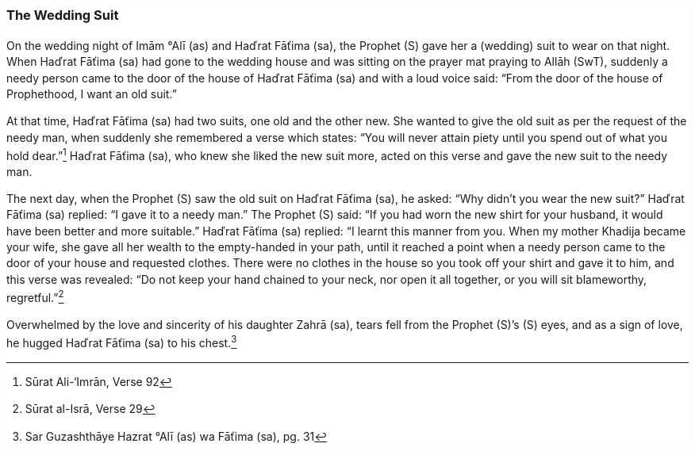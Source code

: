 ### The Wedding Suit

On the wedding night of Imām °Alī (as) and Haďrat Fāťima (sa), the
Prophet (S) gave her a (wedding) suit to wear on that night. When Haďrat
Fāťima (sa) had gone to the wedding house and was sitting on the prayer
mat praying to Allāh (SwT), suddenly a needy person came to the door of
the house of Haďrat Fāťima (sa) and with a loud voice said: “From the
door of the house of Prophethood, I want an old suit.”

At that time, Haďrat Fāťima (sa) had two suits, one old and the other
new. She wanted to give the old suit as per the request of the needy
man, when suddenly she remembered a verse which states: “You will never
attain piety until you spend out of what you hold dear.”[^24] Haďrat
Fāťima (sa), who knew she liked the new suit more, acted on this verse
and gave the new suit to the needy man.

The next day, when the Prophet (S) saw the old suit on Haďrat Fāťima
(sa), he asked: “Why didn’t you wear the new suit?” Haďrat Fāťima (sa)
replied: “I gave it to a needy man.” The Prophet (S) said: “If you had
worn the new shirt for your husband, it would have been better and more
suitable.” Haďrat Fāťima (sa) replied: “I learnt this manner from you.
When my mother Khadija became your wife, she gave all her wealth to the
empty-handed in your path, until it reached a point when a needy person
came to the door of your house and requested clothes. There were no
clothes in the house so you took off your shirt and gave it to him, and
this verse was revealed: “Do not keep your hand chained to your neck,
nor open it all together, or you will sit blameworthy, regretful.”[^25]

Overwhelmed by the love and sincerity of his daughter Zahrā (sa), tears
fell from the Prophet (S)’s (S) eyes, and as a sign of love, he hugged
Haďrat Fāťima (sa) to his chest.[^26]

[^1]: A Bundle of Flowers, pg. 149

[^2]: Muntakhab Mizān al-Hikmah, vol. 1, pg. 457

[^3]: Kitāb al-Irshād, vol. 1, pg. 270

[^4]: °alliyatul Muttaqīn, pg. 116-117

[^5]: al-Kāfī, vol. 3, pg. 481

[^6]: Ibid., vol. 5, pg. 500

[^7]: Ibid., vol. 5, pg. 501

[^8]: Wasāil ash-Shī~a, vol. 20, pg. 249, no. 25555

[^9]: Halliyatul Muttaqīn, pg. 108-109 (Points 1-3)

[^10]: Pāsukh be Masāil-e Jinsī wa Zanāshuī, pg. 235

[^11]: Wasāil ash-Shī~a, vol. 20, pg. 250, no. 25556

[^12]: Biĥār al-Anwār, vol. 43, pg. 120 and 129

[^13]: Ibid., vol. 43, pg. 92

[^14]: Some have narrated the time between the nikah and wedding to be
one year.

[^15]: Biĥār al-Anwār, vol. 43, pg. 130-131

[^16]: About 8 pounds

[^17]: Biĥār al-Anwār, vol. 43, pg. 137

[^18]: Ibid., vol. 43, pg. 106 and 114

[^19]: Manāqib Ibn Shahr Ashūb, vol. 3, pg. 354

[^20]: Izdawāj Maktab Insān Sāzi, vol. 2, pg. 300

[^21]: Manāqib Ibn Shahr Ashūb, vol. 3, pg. 354-355

[^22]: Ibid., vol. 3, pg. 356

[^23]: Sar Guzashthāye Hazrat ~Alī (as) wa Fāťima (sa), pg. 30

[^24]: Sūrat Ali-‘Imrān, Verse 92

[^25]: Sūrat al-Isrā, Verse 29

[^26]: Sar Guzashthāye Hazrat °Alī (as) wa Fāťima (sa), pg. 31



